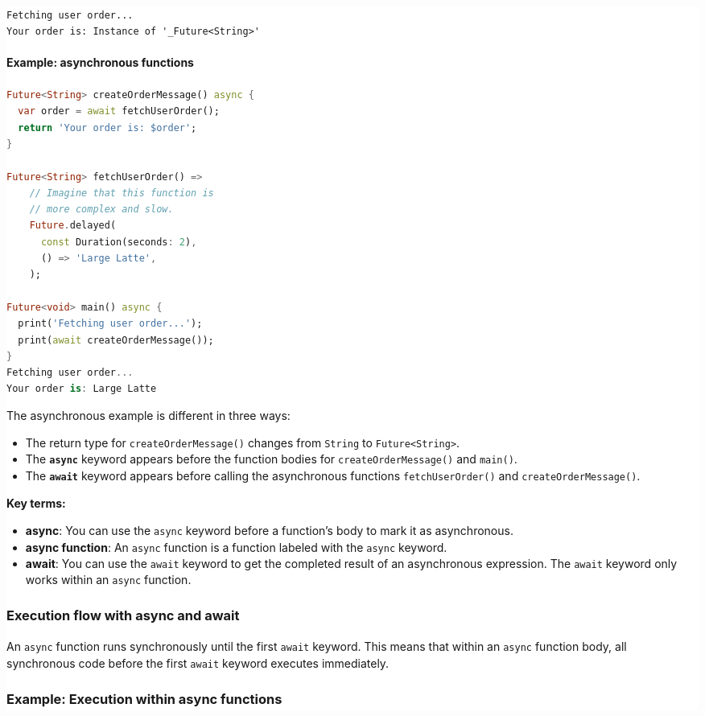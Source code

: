 ```dart
```



```nocode
Fetching user order...
Your order is: Instance of '_Future<String>'
```



#### Example: asynchronous functions

```dart
Future<String> createOrderMessage() async {
  var order = await fetchUserOrder();
  return 'Your order is: $order';
}

Future<String> fetchUserOrder() =>
    // Imagine that this function is
    // more complex and slow.
    Future.delayed(
      const Duration(seconds: 2),
      () => 'Large Latte',
    );

Future<void> main() async {
  print('Fetching user order...');
  print(await createOrderMessage());
}
Fetching user order...
Your order is: Large Latte
```

The asynchronous example is different in three ways:

- The return type for `createOrderMessage()` changes from `String` to `Future<String>`.
- The **`async`** keyword appears before the function bodies for `createOrderMessage()` and `main()`.
- The **`await`** keyword appears before calling the asynchronous functions `fetchUserOrder()` and `createOrderMessage()`.

**Key terms:**

- **async**: You can use the `async` keyword before a function’s body to mark it as asynchronous.
- **async function**: An `async` function is a function labeled with the `async` keyword.
- **await**: You can use the `await` keyword to get the completed result of an asynchronous expression. The `await` keyword only works within an `async` function.

### Execution flow with async and await

An `async` function runs synchronously until the first `await` keyword. This means that within an `async` function body, all synchronous code before the first `await` keyword executes immediately.

### Example: Execution within async functions
